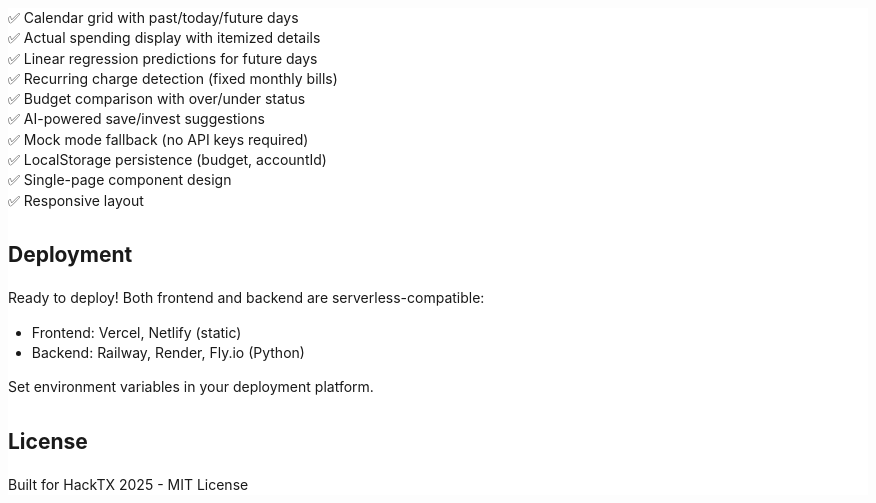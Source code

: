 ✅ Calendar grid with past/today/future days  
✅ Actual spending display with itemized details  
✅ Linear regression predictions for future days  
✅ Recurring charge detection (fixed monthly bills)  
✅ Budget comparison with over/under status  
✅ AI-powered save/invest suggestions  
✅ Mock mode fallback (no API keys required)  
✅ LocalStorage persistence (budget, accountId)  
✅ Single-page component design  
✅ Responsive layout  

## Deployment

Ready to deploy! Both frontend and backend are serverless-compatible:
- Frontend: Vercel, Netlify (static)
- Backend: Railway, Render, Fly.io (Python)

Set environment variables in your deployment platform.

## License

Built for HackTX 2025 - MIT License
